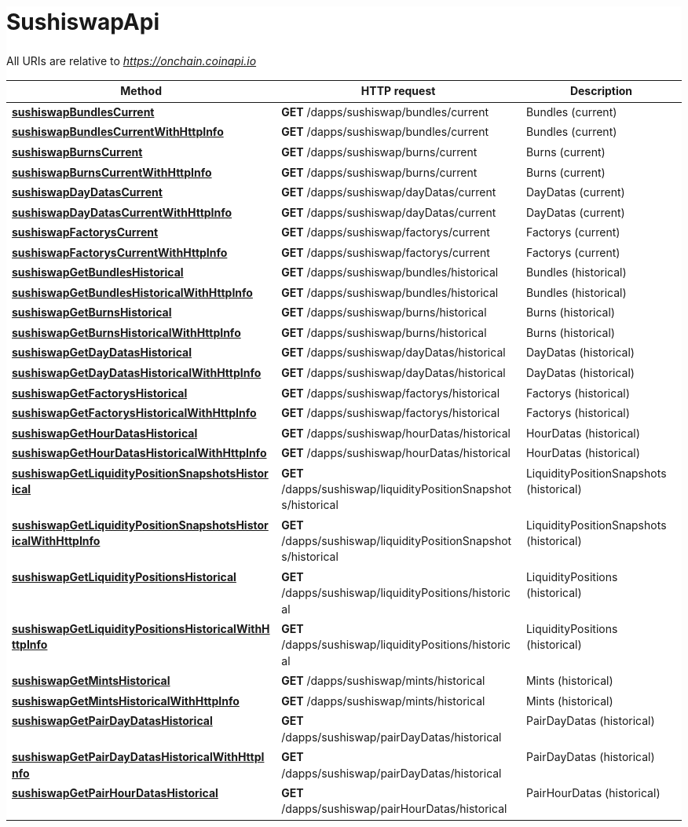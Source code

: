 # SushiswapApi

All URIs are relative to *https://onchain.coinapi.io*

Method | HTTP request | Description
------------- | ------------- | -------------
[**sushiswapBundlesCurrent**](SushiswapApi.md#sushiswapBundlesCurrent) | **GET** /dapps/sushiswap/bundles/current | Bundles (current)
[**sushiswapBundlesCurrentWithHttpInfo**](SushiswapApi.md#sushiswapBundlesCurrentWithHttpInfo) | **GET** /dapps/sushiswap/bundles/current | Bundles (current)
[**sushiswapBurnsCurrent**](SushiswapApi.md#sushiswapBurnsCurrent) | **GET** /dapps/sushiswap/burns/current | Burns (current)
[**sushiswapBurnsCurrentWithHttpInfo**](SushiswapApi.md#sushiswapBurnsCurrentWithHttpInfo) | **GET** /dapps/sushiswap/burns/current | Burns (current)
[**sushiswapDayDatasCurrent**](SushiswapApi.md#sushiswapDayDatasCurrent) | **GET** /dapps/sushiswap/dayDatas/current | DayDatas (current)
[**sushiswapDayDatasCurrentWithHttpInfo**](SushiswapApi.md#sushiswapDayDatasCurrentWithHttpInfo) | **GET** /dapps/sushiswap/dayDatas/current | DayDatas (current)
[**sushiswapFactorysCurrent**](SushiswapApi.md#sushiswapFactorysCurrent) | **GET** /dapps/sushiswap/factorys/current | Factorys (current)
[**sushiswapFactorysCurrentWithHttpInfo**](SushiswapApi.md#sushiswapFactorysCurrentWithHttpInfo) | **GET** /dapps/sushiswap/factorys/current | Factorys (current)
[**sushiswapGetBundlesHistorical**](SushiswapApi.md#sushiswapGetBundlesHistorical) | **GET** /dapps/sushiswap/bundles/historical | Bundles (historical)
[**sushiswapGetBundlesHistoricalWithHttpInfo**](SushiswapApi.md#sushiswapGetBundlesHistoricalWithHttpInfo) | **GET** /dapps/sushiswap/bundles/historical | Bundles (historical)
[**sushiswapGetBurnsHistorical**](SushiswapApi.md#sushiswapGetBurnsHistorical) | **GET** /dapps/sushiswap/burns/historical | Burns (historical)
[**sushiswapGetBurnsHistoricalWithHttpInfo**](SushiswapApi.md#sushiswapGetBurnsHistoricalWithHttpInfo) | **GET** /dapps/sushiswap/burns/historical | Burns (historical)
[**sushiswapGetDayDatasHistorical**](SushiswapApi.md#sushiswapGetDayDatasHistorical) | **GET** /dapps/sushiswap/dayDatas/historical | DayDatas (historical)
[**sushiswapGetDayDatasHistoricalWithHttpInfo**](SushiswapApi.md#sushiswapGetDayDatasHistoricalWithHttpInfo) | **GET** /dapps/sushiswap/dayDatas/historical | DayDatas (historical)
[**sushiswapGetFactorysHistorical**](SushiswapApi.md#sushiswapGetFactorysHistorical) | **GET** /dapps/sushiswap/factorys/historical | Factorys (historical)
[**sushiswapGetFactorysHistoricalWithHttpInfo**](SushiswapApi.md#sushiswapGetFactorysHistoricalWithHttpInfo) | **GET** /dapps/sushiswap/factorys/historical | Factorys (historical)
[**sushiswapGetHourDatasHistorical**](SushiswapApi.md#sushiswapGetHourDatasHistorical) | **GET** /dapps/sushiswap/hourDatas/historical | HourDatas (historical)
[**sushiswapGetHourDatasHistoricalWithHttpInfo**](SushiswapApi.md#sushiswapGetHourDatasHistoricalWithHttpInfo) | **GET** /dapps/sushiswap/hourDatas/historical | HourDatas (historical)
[**sushiswapGetLiquidityPositionSnapshotsHistorical**](SushiswapApi.md#sushiswapGetLiquidityPositionSnapshotsHistorical) | **GET** /dapps/sushiswap/liquidityPositionSnapshots/historical | LiquidityPositionSnapshots (historical)
[**sushiswapGetLiquidityPositionSnapshotsHistoricalWithHttpInfo**](SushiswapApi.md#sushiswapGetLiquidityPositionSnapshotsHistoricalWithHttpInfo) | **GET** /dapps/sushiswap/liquidityPositionSnapshots/historical | LiquidityPositionSnapshots (historical)
[**sushiswapGetLiquidityPositionsHistorical**](SushiswapApi.md#sushiswapGetLiquidityPositionsHistorical) | **GET** /dapps/sushiswap/liquidityPositions/historical | LiquidityPositions (historical)
[**sushiswapGetLiquidityPositionsHistoricalWithHttpInfo**](SushiswapApi.md#sushiswapGetLiquidityPositionsHistoricalWithHttpInfo) | **GET** /dapps/sushiswap/liquidityPositions/historical | LiquidityPositions (historical)
[**sushiswapGetMintsHistorical**](SushiswapApi.md#sushiswapGetMintsHistorical) | **GET** /dapps/sushiswap/mints/historical | Mints (historical)
[**sushiswapGetMintsHistoricalWithHttpInfo**](SushiswapApi.md#sushiswapGetMintsHistoricalWithHttpInfo) | **GET** /dapps/sushiswap/mints/historical | Mints (historical)
[**sushiswapGetPairDayDatasHistorical**](SushiswapApi.md#sushiswapGetPairDayDatasHistorical) | **GET** /dapps/sushiswap/pairDayDatas/historical | PairDayDatas (historical)
[**sushiswapGetPairDayDatasHistoricalWithHttpInfo**](SushiswapApi.md#sushiswapGetPairDayDatasHistoricalWithHttpInfo) | **GET** /dapps/sushiswap/pairDayDatas/historical | PairDayDatas (historical)
[**sushiswapGetPairHourDatasHistorical**](SushiswapApi.md#sushiswapGetPairHourDatasHistorical) | **GET** /dapps/sushiswap/pairHourDatas/historical | PairHourDatas (historical)
